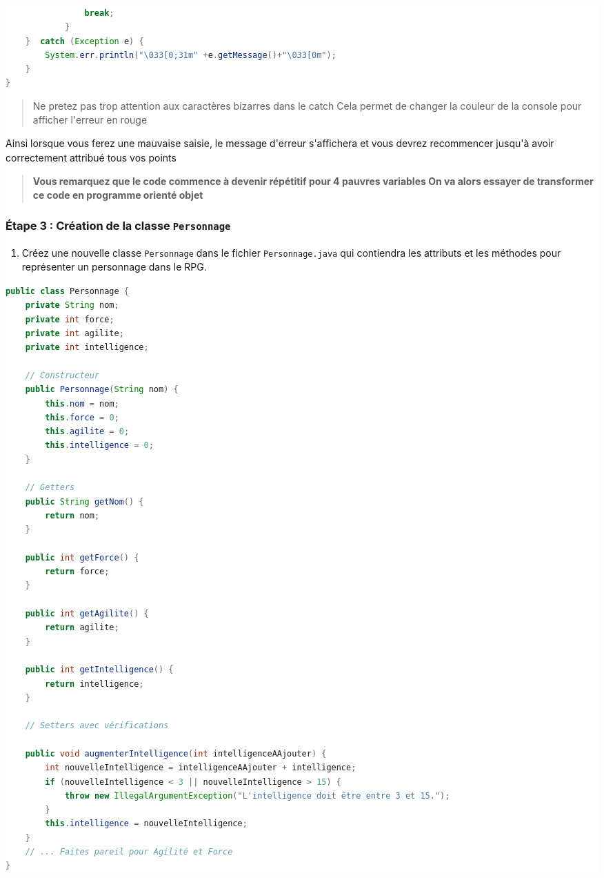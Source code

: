 ```java
                break;
            }
    }  catch (Exception e) {
        System.err.println("\033[0;31m" +e.getMessage()+"\033[0m");
    }
}
```

> Ne pretez pas trop attention aux caractères bizarres dans le catch
Cela permet de changer la couleur de la console pour afficher l'erreur en rouge

Ainsi lorsque vous ferez une mauvaise saisie, le message d'erreur s'affichera et vous devrez recommencer jusqu'à avoir correctement attribué tous vos points

>**Vous remarquez que le code commence à devenir répétitif pour 4 pauvres variables
On va alors essayer de transformer ce code en programme orienté objet**


### **Étape 3 : Création de la classe `Personnage`**

1. Créez une nouvelle classe `Personnage` dans le fichier `Personnage.java` qui contiendra les attributs et les méthodes pour représenter un personnage dans le RPG.
```java
public class Personnage {
    private String nom;
    private int force;
    private int agilite;
    private int intelligence;

    // Constructeur
    public Personnage(String nom) {
        this.nom = nom;
        this.force = 0;
        this.agilite = 0;
        this.intelligence = 0;
    }

    // Getters
    public String getNom() {
        return nom;
    }

    public int getForce() {
        return force;
    }

    public int getAgilite() {
        return agilite;
    }

    public int getIntelligence() {
        return intelligence;
    }

    // Setters avec vérifications

    public void augmenterIntelligence(int intelligenceAAjouter) {
        int nouvelleIntelligence = intelligenceAAjouter + intelligence;
        if (nouvelleIntelligence < 3 || nouvelleIntelligence > 15) {
            throw new IllegalArgumentException("L'intelligence doit être entre 3 et 15.");
        }
        this.intelligence = nouvelleIntelligence;
    }
    // ... Faites pareil pour Agilité et Force
}
```